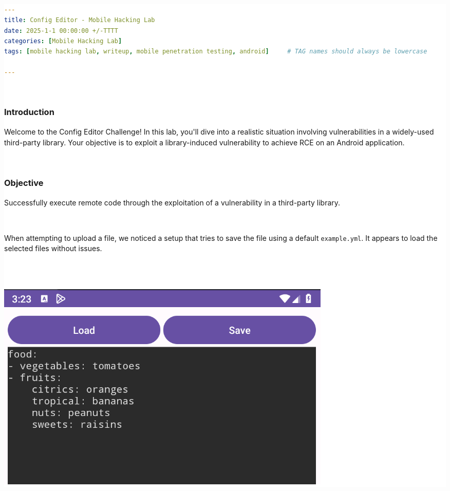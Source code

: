 ```yaml
---
title: Config Editor - Mobile Hacking Lab
date: 2025-1-1 00:00:00 +/-TTTT
categories: [Mobile Hacking Lab]
tags: [mobile hacking lab, writeup, mobile penetration testing, android]     # TAG names should always be lowercase

---
```




<br />

### Introduction

Welcome to the Config Editor Challenge! In this lab, you'll dive into a realistic situation involving vulnerabilities in a widely-used third-party library. Your objective is to exploit a library-induced vulnerability to achieve RCE on an Android application.

<br />

### Objective

Successfully execute remote code through the exploitation of a vulnerability in a third-party library.

<br />







When attempting to upload a file, we noticed a setup that tries to save the file using a default `example.yml`. It appears to load the selected files without issues.



<br /><br />



![](/assets/img/mhl/ConfigEditor/2.png)
